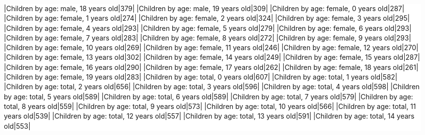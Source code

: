 |Children by age: male, 18 years old|379|
|Children by age: male, 19 years old|309|
|Children by age: female, 0 years old|287|
|Children by age: female, 1 years old|274|
|Children by age: female, 2 years old|324|
|Children by age: female, 3 years old|295|
|Children by age: female, 4 years old|293|
|Children by age: female, 5 years old|279|
|Children by age: female, 6 years old|293|
|Children by age: female, 7 years old|283|
|Children by age: female, 8 years old|272|
|Children by age: female, 9 years old|293|
|Children by age: female, 10 years old|269|
|Children by age: female, 11 years old|246|
|Children by age: female, 12 years old|270|
|Children by age: female, 13 years old|302|
|Children by age: female, 14 years old|249|
|Children by age: female, 15 years old|287|
|Children by age: female, 16 years old|290|
|Children by age: female, 17 years old|262|
|Children by age: female, 18 years old|261|
|Children by age: female, 19 years old|283|
|Children by age: total, 0 years old|607|
|Children by age: total, 1 years old|582|
|Children by age: total, 2 years old|656|
|Children by age: total, 3 years old|596|
|Children by age: total, 4 years old|598|
|Children by age: total, 5 years old|589|
|Children by age: total, 6 years old|589|
|Children by age: total, 7 years old|579|
|Children by age: total, 8 years old|559|
|Children by age: total, 9 years old|573|
|Children by age: total, 10 years old|566|
|Children by age: total, 11 years old|539|
|Children by age: total, 12 years old|557|
|Children by age: total, 13 years old|591|
|Children by age: total, 14 years old|553|